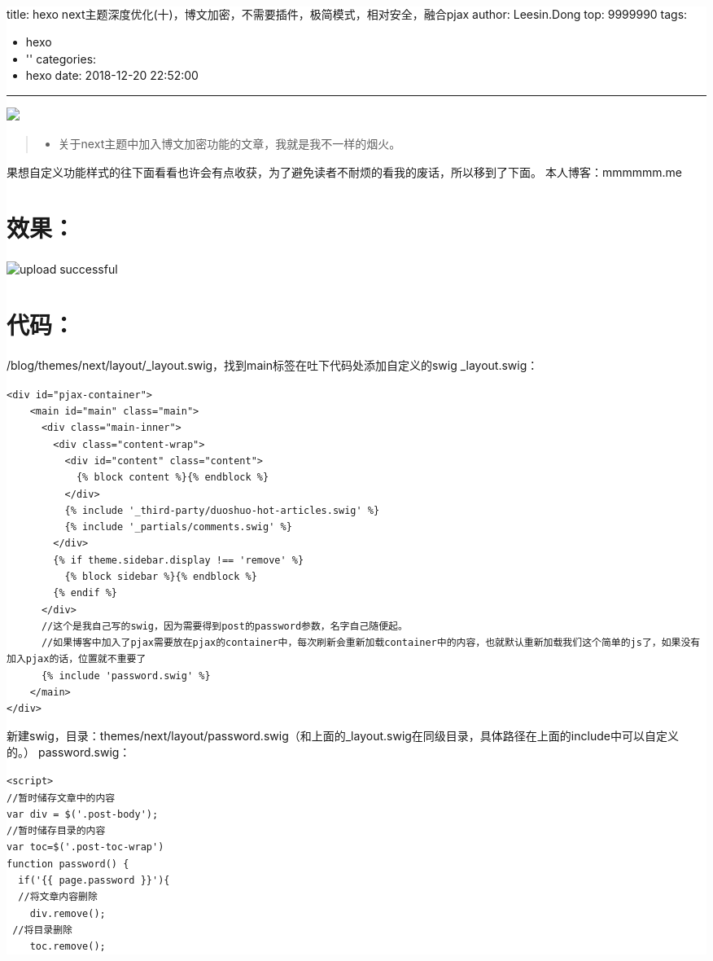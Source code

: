 title: hexo next主题深度优化(十)，博文加密，不需要插件，极简模式，相对安全，融合pjax
author: Leesin.Dong
top: 9999990
tags:
  - hexo
  - ''
categories:
  - hexo
date: 2018-12-20 22:52:00
---
![](https://youzi-1257702325.cos.ap-beijing.myqcloud.com/%E6%9F%9A%E5%AD%90/15440658156542.jpg)

> * 关于next主题中加入博文加密功能的文章，我就是我不一样的烟火。




果想自定义功能样式的往下面看看也许会有点收获，为了避免读者不耐烦的看我的废话，所以移到了下面。
本人博客：mmmmmm.me
# 效果：


![upload successful](https://youzi-1257702325.cos.ap-beijing.myqcloud.com/%E6%9F%9A%E5%AD%90/20181220132452615.png?q-sign-algorithm=sha1&q-ak=AKID74tc8jBXfelANQD4gIk8QbffaNJ8gCHA&q-sign-time=1545535448;1545536348&q-key-time=1545535448;1545536348&q-header-list=&q-url-param-list=&q-signature=c2aa087c8bb6b965731682250761756d2479bf81)

# 代码：
/blog/themes/next/layout/_layout.swig，找到main标签在吐下代码处添加自定义的swig
_layout.swig：
```
<div id="pjax-container">
    <main id="main" class="main">
      <div class="main-inner">
        <div class="content-wrap">
          <div id="content" class="content">
            {% block content %}{% endblock %}
          </div>
          {% include '_third-party/duoshuo-hot-articles.swig' %}
          {% include '_partials/comments.swig' %}
        </div>
        {% if theme.sidebar.display !== 'remove' %}
          {% block sidebar %}{% endblock %}
        {% endif %}
      </div>
      //这个是我自己写的swig，因为需要得到post的password参数，名字自己随便起。
      //如果博客中加入了pjax需要放在pjax的container中，每次刷新会重新加载container中的内容，也就默认重新加载我们这个简单的js了，如果没有加入pjax的话，位置就不重要了
      {% include 'password.swig' %}
    </main>
</div>
```
新建swig，目录：themes/next/layout/password.swig（和上面的_layout.swig在同级目录，具体路径在上面的include中可以自定义的。）
password.swig：
```
<script>
//暂时储存文章中的内容
var div = $('.post-body');
//暂时储存目录的内容
var toc=$('.post-toc-wrap')
function password() {
  if('{{ page.password }}'){
  //将文章内容删除
    div.remove();
 //将目录删除 
    toc.remove();
```
